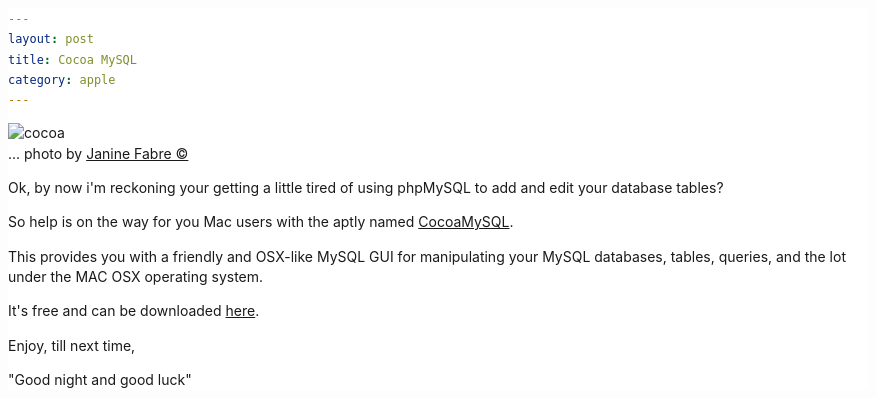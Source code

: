 ```yaml
---
layout: post
title: Cocoa MySQL
category: apple
---
```


<img src="/assets/483499795_e48b831379.jpg" alt="cocoa"  width="97%" />
<div class="img_author">... photo by <a href="http://www.flickr.com/photos/janinef71/">Janine Fabre &copy;</a></div>

Ok, by now i'm reckoning your getting a little tired of using phpMySQL to add and edit your database tables?

So help is on the way for you Mac users with the aptly named <a href="http://cocoamysql.sourceforge.net/">CocoaMySQL</a>.

This provides you with a friendly and OSX-like MySQL GUI for manipulating your MySQL databases, tables, queries, and the lot under the MAC OSX operating system.

It's free and can be downloaded <a href="http://cocoamysql.sourceforge.net/download.php">here</a>.

Enjoy, till next time,

"Good night and good luck"
